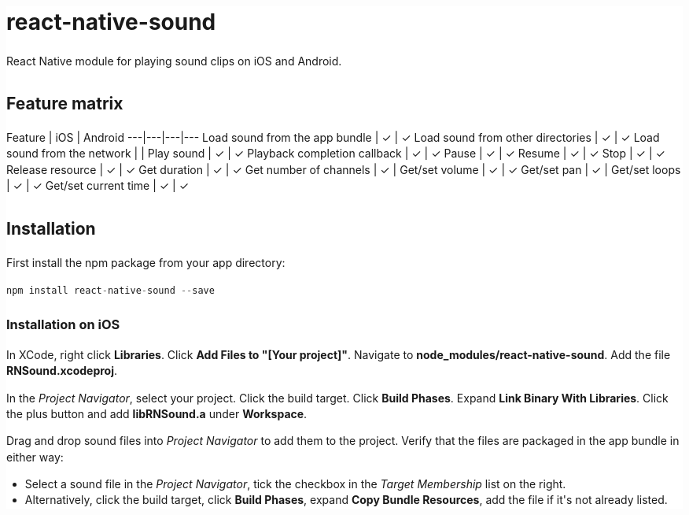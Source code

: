 # react-native-sound

React Native module for playing sound clips on iOS and Android.

## Feature matrix

Feature | iOS | Android
---|---|---|---
Load sound from the app bundle | ✓ | ✓
Load sound from other directories | ✓ | ✓
Load sound from the network | |
Play sound | ✓ | ✓
Playback completion callback | ✓ | ✓
Pause | ✓ | ✓
Resume | ✓ | ✓
Stop | ✓ | ✓
Release resource | ✓ | ✓
Get duration | ✓ | ✓
Get number of channels | ✓ |
Get/set volume | ✓ | ✓
Get/set pan | ✓ |
Get/set loops | ✓ | ✓
Get/set current time | ✓ | ✓

## Installation

First install the npm package from your app directory:

```javascript
npm install react-native-sound --save
```

### Installation on iOS

In XCode, right click **Libraries**.
Click **Add Files to "[Your project]"**.
Navigate to **node_modules/react-native-sound**.
Add the file **RNSound.xcodeproj**.

In the *Project Navigator*, select your project.
Click the build target.
Click **Build Phases**.
Expand **Link Binary With Libraries**.
Click the plus button and add **libRNSound.a** under **Workspace**.

Drag and drop sound files into *Project Navigator* to add them to the project.  Verify that the files are packaged in the app bundle in either way:

* Select a sound file in the *Project Navigator*, tick the checkbox in the *Target Membership* list on the right.
* Alternatively, click the build target, click **Build Phases**, expand **Copy Bundle Resources**, add the file if it's not already listed.
